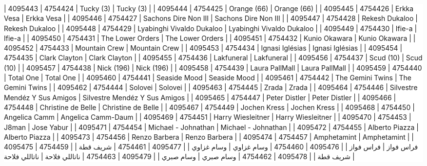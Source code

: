 | 4095443 | 4754424 | Tucky (3) | Tucky (3) |
| 4095444 | 4754425 | Orange (66) | Orange (66) |
| 4095445 | 4754426 | Erkka Vesa | Erkka Vesa |
| 4095446 | 4754427 | Sachons Dire Non III | Sachons Dire Non III |
| 4095447 | 4754428 | Rekesh Dukaloo | Rekesh Dukaloo |
| 4095448 | 4754429 | Lyabinghi Vivaldo Dukaloo | Lyabinghi Vivaldo Dukaloo |
| 4095449 | 4754430 | Ifie-a | Ifie-a |
| 4095450 | 4754431 | The Lower Orders | The Lower Orders |
| 4095451 | 4754432 | Kunio Okawara | Kunio Okawara |
| 4095452 | 4754433 | Mountain Crew | Mountain Crew |
| 4095453 | 4754434 | Ignasi Iglésias | Ignasi Iglésias |
| 4095454 | 4754435 | Clark Clayton | Clark Clayton |
| 4095455 | 4754436 | Lakfuneral | Lakfuneral |
| 4095456 | 4754437 | Scud (10) | Scud (10) |
| 4095457 | 4754438 | Nick (196) | Nick (196) |
| 4095458 | 4754439 | Laura PallMall | Laura PallMall |
| 4095459 | 4754440 | Total One | Total One |
| 4095460 | 4754441 | Seaside Mood | Seaside Mood |
| 4095461 | 4754442 | The Gemini Twins | The Gemini Twins |
| 4095462 | 4754444 | Solovei | Solovei |
| 4095463 | 4754445 | Zrada | Zrada |
| 4095464 | 4754446 | Silvestre Mendéz Y Sus Amigos | Silvestre Mendéz Y Sus Amigos |
| 4095465 | 4754447 | Peter Distler | Peter Distler |
| 4095466 | 4754448 | Christine de Belle | Christine de Belle |
| 4095467 | 4754449 | Jochen Kress | Jochen Kress |
| 4095468 | 4754450 | Angelica Camm | Angelica Camm-Daum |
| 4095469 | 4754451 | Harry Wiesleitner | Harry Wiesleitner |
| 4095470 | 4754453 | J8man | Jose Yabur |
| 4095471 | 4754454 | Michael - Johnathan | Michael - Johnathan |
| 4095472 | 4754455 | Alberto Piazza | Alberto Piazza |
| 4095473 | 4754456 | Renzo Barbera | Renzo Barbera |
| 4095474 | 4754457 | Amphetamint | Amphetamint |
| 4095475 | 4754459 | فراس فواز | فراس فواز |
| 4095476 | 4754460 | وسام غزاوي | وسام غزاوي |
| 4095477 | 4754461 | شريف قطة | شريف قطة |
| 4095478 | 4754462 | وسام صبري | وسام صبري |
| 4095479 | 4754463 | ناتاللي فلاحة | ناتاللي فلاحة |